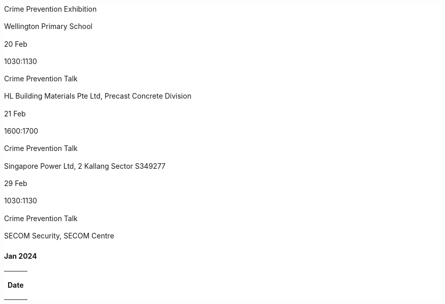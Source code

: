 <td rowspan="1" colspan="1">
<p>Crime Prevention Exhibition</p>
</td>
<td rowspan="1" colspan="1">
<p>Wellington Primary School</p>
</td>
</tr>
<tr>
<td rowspan="1" colspan="1">
<p>20 Feb</p>
</td>
<td rowspan="1" colspan="1">
<p>1030:1130</p>
</td>
<td rowspan="1" colspan="1">
<p>Crime Prevention Talk</p>
</td>
<td rowspan="1" colspan="1">
<p>HL Building Materials Pte Ltd, Precast Concrete Division</p>
</td>
</tr>
<tr>
<td rowspan="1" colspan="1">
<p>21 Feb</p>
</td>
<td rowspan="1" colspan="1">
<p>1600:1700</p>
</td>
<td rowspan="1" colspan="1">
<p>Crime Prevention Talk</p>
</td>
<td rowspan="1" colspan="1">
<p>Singapore Power Ltd, 2 Kallang Sector S349277</p>
</td>
</tr>
<tr>
<td rowspan="1" colspan="1">
<p>29 Feb</p>
</td>
<td rowspan="1" colspan="1">
<p>1030:1130</p>
</td>
<td rowspan="1" colspan="1">
<p>Crime Prevention Talk</p>
</td>
<td rowspan="1" colspan="1">
<p>SECOM Security, SECOM Centre</p>
</td>
</tr>
</tbody>
</table>
<h4>Jan 2024</h4>
<table style="minWidth: 100px">
<colgroup>
<col>
<col>
<col>
<col>
</colgroup>
<tbody>
<tr>
<th rowspan="1" colspan="1">
<p>Date</p>
</th>